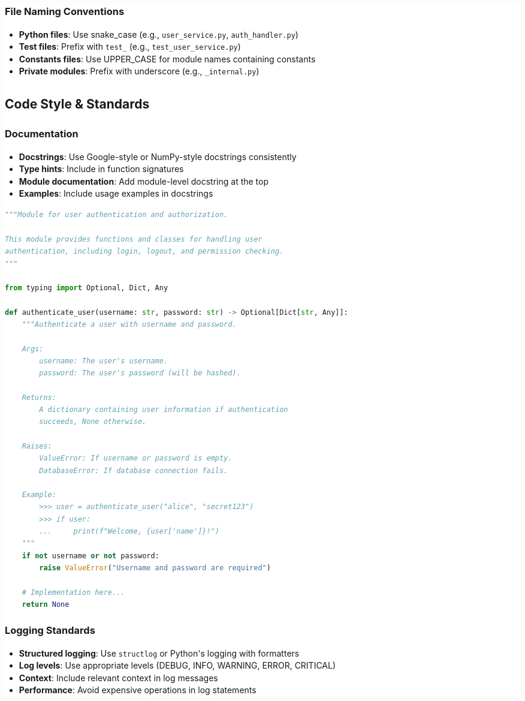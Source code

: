 ### File Naming Conventions
- **Python files**: Use snake_case (e.g., `user_service.py`, `auth_handler.py`)
- **Test files**: Prefix with `test_` (e.g., `test_user_service.py`)
- **Constants files**: Use UPPER_CASE for module names containing constants
- **Private modules**: Prefix with underscore (e.g., `_internal.py`)

## Code Style & Standards

### Documentation
- **Docstrings**: Use Google-style or NumPy-style docstrings consistently
- **Type hints**: Include in function signatures
- **Module documentation**: Add module-level docstring at the top
- **Examples**: Include usage examples in docstrings

```python
"""Module for user authentication and authorization.

This module provides functions and classes for handling user
authentication, including login, logout, and permission checking.
"""

from typing import Optional, Dict, Any

def authenticate_user(username: str, password: str) -> Optional[Dict[str, Any]]:
    """Authenticate a user with username and password.
    
    Args:
        username: The user's username.
        password: The user's password (will be hashed).
        
    Returns:
        A dictionary containing user information if authentication
        succeeds, None otherwise.
        
    Raises:
        ValueError: If username or password is empty.
        DatabaseError: If database connection fails.
        
    Example:
        >>> user = authenticate_user("alice", "secret123")
        >>> if user:
        ...     print(f"Welcome, {user['name']}!")
    """
    if not username or not password:
        raise ValueError("Username and password are required")
    
    # Implementation here...
    return None
```

### Logging Standards
- **Structured logging**: Use `structlog` or Python's logging with formatters
- **Log levels**: Use appropriate levels (DEBUG, INFO, WARNING, ERROR, CRITICAL)
- **Context**: Include relevant context in log messages
- **Performance**: Avoid expensive operations in log statements

